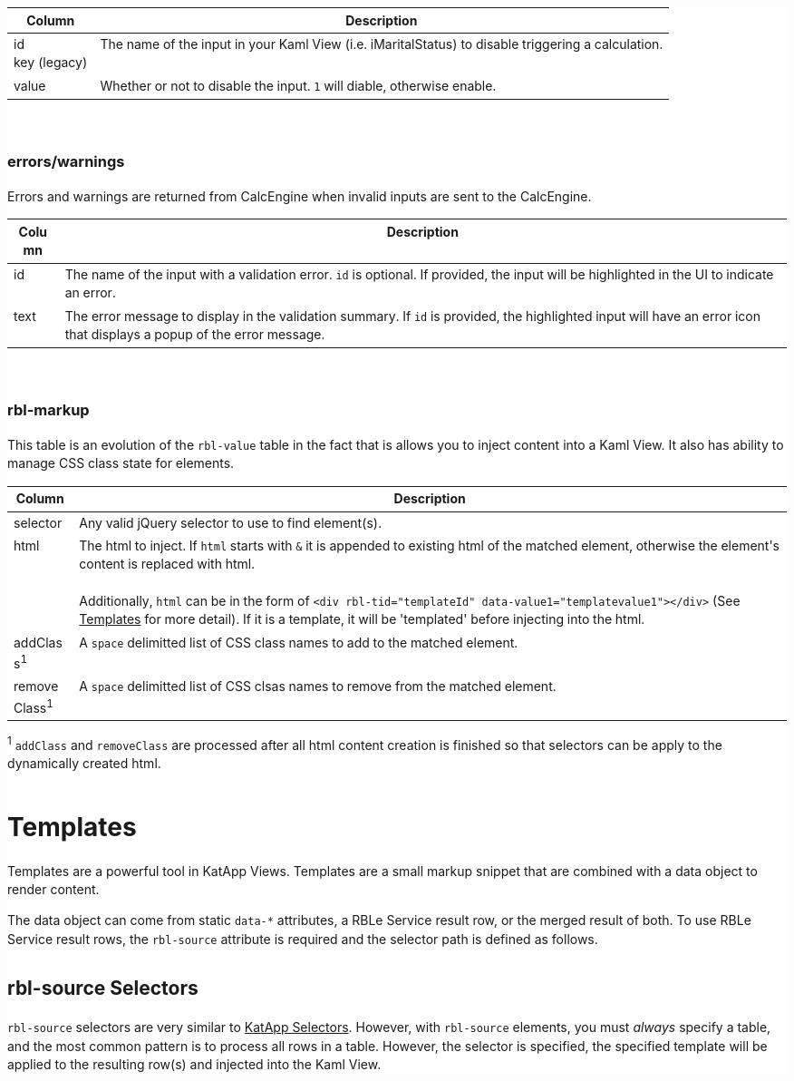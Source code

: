Column | Description
---|---
id<br/>key&nbsp;(legacy) | The name of the input in your Kaml View (i.e. iMaritalStatus) to disable triggering a calculation. 
value | Whether or not to disable the input.  `1` will diable, otherwise enable.

<br/>

### **errors/warnings**
Errors and warnings are returned from CalcEngine when invalid inputs are sent to the CalcEngine.

Column | Description
---|---
id | The name of the input with a validation error.  `id` is optional.  If provided, the input will be highlighted in the UI to indicate an error.
text | The error message to display in the validation summary.  If `id` is provided, the highlighted input will have an error icon that displays a popup of the error message.

<br/>

### **rbl-markup**
This table is an evolution of the `rbl-value` table in the fact that is allows you to inject content into a Kaml View.  It also has ability to manage CSS class state for elements.

Column | Description
---|---
selector | Any valid jQuery selector to use to find element(s).
html | The html to inject.  If `html` starts with `&` it is appended to existing html of the matched element, otherwise the element's content is replaced with html.<br/><br/>Additionally, `html` can be in the form of `<div rbl-tid="templateId" data-value1="templatevalue1"></div>` (See [Templates](#Templates) for more detail).  If it is a template, it will be 'templated' before injecting into the html.
addClass<sup>1</sup> | A `space` delimitted list of CSS class names to add to the matched element.
removeClass<sup>1</sup> | A `space` delimitted list of CSS clsas names to remove from the matched element.

<sup>1</sup> `addClass` and `removeClass` are processed after all html content creation is finished so that selectors can be apply to the dynamically created html.

# Templates

Templates are a powerful tool in KatApp Views.  Templates are a small markup snippet that are combined with a data object to render content.

The data object can come from static `data-*` attributes, a RBLe Service result row, or the merged result of both.  To use RBLe Service result rows, the `rbl-source` attribute is required and the selector path is defined as follows.

## rbl-source Selectors

`rbl-source` selectors are very similar to [KatApp Selectors](#KatApp-Selectors).  However, with `rbl-source` elements, you must *always* specify a table, and the most common pattern is to process all rows in a table.  However, the selector is specified, the specified template will be applied to the resulting row(s) and injected into the Kaml View.
